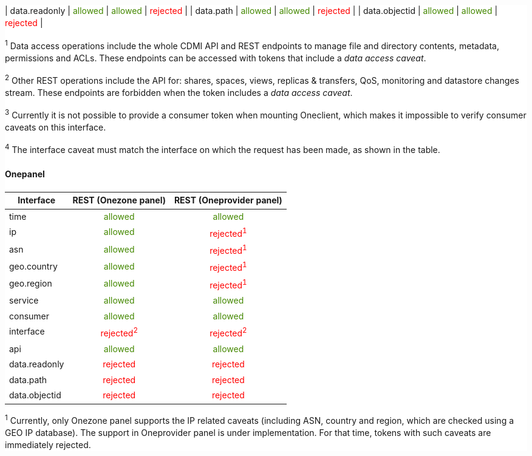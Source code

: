 | data.readonly         |    <span style="color:#480"> allowed       </span>    |      <span style="color:#480"> allowed  </span>      | <span style="color:red">  rejected </span> |
| data.path             |    <span style="color:#480"> allowed       </span>    |      <span style="color:#480"> allowed  </span>      | <span style="color:red">  rejected </span> |
| data.objectid         |    <span style="color:#480"> allowed       </span>    |      <span style="color:#480"> allowed  </span>      | <span style="color:red">  rejected </span> |

<sup>1</sup>
Data access operations include the whole CDMI API and REST endpoints to manage
file and directory contents, metadata, permissions and ACLs. These endpoints
can be accessed with tokens that include a *data access caveat*.

<sup>2</sup>
Other REST operations include the API for: shares, spaces, views,
replicas & transfers, QoS, monitoring and datastore changes stream.
These endpoints are forbidden when the token includes a *data access caveat*.

<sup>3</sup>
Currently it is not possible to provide a consumer token when mounting Oneclient,
which makes it impossible to verify consumer caveats on this interface.

<sup>4</sup>
The interface caveat must match the interface on which the request has been
made, as shown in the table.

#### Onepanel

| Interface     |                 REST (Onezone panel)                 |               REST (Oneprovider panel)               |
| ------------- | :--------------------------------------------------: | :--------------------------------------------------: |
| time          |     <span style="color:#480"> allowed     </span>    |     <span style="color:#480"> allowed     </span>    |
| ip            |     <span style="color:#480"> allowed     </span>    | <span style="color:red"> rejected<sup>1</sup></span> |
| asn           |     <span style="color:#480"> allowed     </span>    | <span style="color:red"> rejected<sup>1</sup></span> |
| geo.country   |     <span style="color:#480"> allowed     </span>    | <span style="color:red"> rejected<sup>1</sup></span> |
| geo.region    |     <span style="color:#480"> allowed     </span>    | <span style="color:red"> rejected<sup>1</sup></span> |
| service       |     <span style="color:#480"> allowed     </span>    |     <span style="color:#480"> allowed     </span>    |
| consumer      |     <span style="color:#480"> allowed     </span>    |     <span style="color:#480"> allowed     </span>    |
| interface     | <span style="color:red"> rejected<sup>2</sup></span> | <span style="color:red"> rejected<sup>2</sup></span> |
| api           |     <span style="color:#480"> allowed     </span>    |     <span style="color:#480"> allowed     </span>    |
| data.readonly |     <span style="color:red"> rejected     </span>    |     <span style="color:red"> rejected     </span>    |
| data.path     |     <span style="color:red"> rejected     </span>    |     <span style="color:red"> rejected     </span>    |
| data.objectid |     <span style="color:red"> rejected     </span>    |     <span style="color:red"> rejected     </span>    |

<sup>1</sup>
Currently, only Onezone panel supports the IP related caveats (including
ASN, country and region, which are checked using a GEO IP database). The
support in Oneprovider panel is under implementation. For that time, tokens
with such caveats are immediately rejected.
